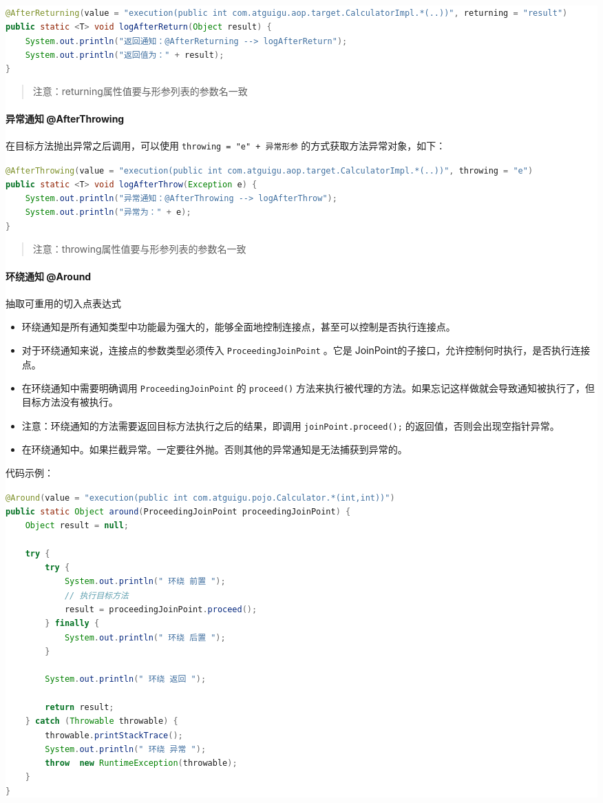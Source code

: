 ```java
@AfterReturning(value = "execution(public int com.atguigu.aop.target.CalculatorImpl.*(..))", returning = "result")
public static <T> void logAfterReturn(Object result) {
    System.out.println("返回通知：@AfterReturning --> logAfterReturn");
    System.out.println("返回值为：" + result);
}
```

>   注意：returning属性值要与形参列表的参数名一致

#### 异常通知 @AfterThrowing

在目标方法抛出异常之后调用，可以使用 `throwing = "e" + 异常形参` 的方式获取方法异常对象，如下：

```java
@AfterThrowing(value = "execution(public int com.atguigu.aop.target.CalculatorImpl.*(..))", throwing = "e")
public static <T> void logAfterThrow(Exception e) {
    System.out.println("异常通知：@AfterThrowing --> logAfterThrow");
    System.out.println("异常为：" + e);
}
```

>   注意：throwing属性值要与形参列表的参数名一致

#### 环绕通知 @Around

抽取可重用的切入点表达式

-   环绕通知是所有通知类型中功能最为强大的，能够全面地控制连接点，甚至可以控制是否执行连接点。
-   对于环绕通知来说，连接点的参数类型必须传入 `ProceedingJoinPoint` 。它是 JoinPoint的子接口，允许控制何时执行，是否执行连接点。
-   在环绕通知中需要明确调用 `ProceedingJoinPoint` 的 `proceed()` 方法来执行被代理的方法。如果忘记这样做就会导致通知被执行了，但目标方法没有被执行。
-   注意：环绕通知的方法需要返回目标方法执行之后的结果，即调用 `joinPoint.proceed();` 的返回值，否则会出现空指针异常。

-   在环绕通知中。如果拦截异常。一定要往外抛。否则其他的异常通知是无法捕获到异常的。

代码示例：

```java
@Around(value = "execution(public int com.atguigu.pojo.Calculator.*(int,int))")
public static Object around(ProceedingJoinPoint proceedingJoinPoint) {
    Object result = null;

    try {
        try {
            System.out.println(" 环绕 前置 ");
            // 执行目标方法
            result = proceedingJoinPoint.proceed();
        } finally {
            System.out.println(" 环绕 后置 ");
        }

        System.out.println(" 环绕 返回 ");

        return result;
    } catch (Throwable throwable) {
        throwable.printStackTrace();
        System.out.println(" 环绕 异常 ");
        throw  new RuntimeException(throwable);
    }
}
```
